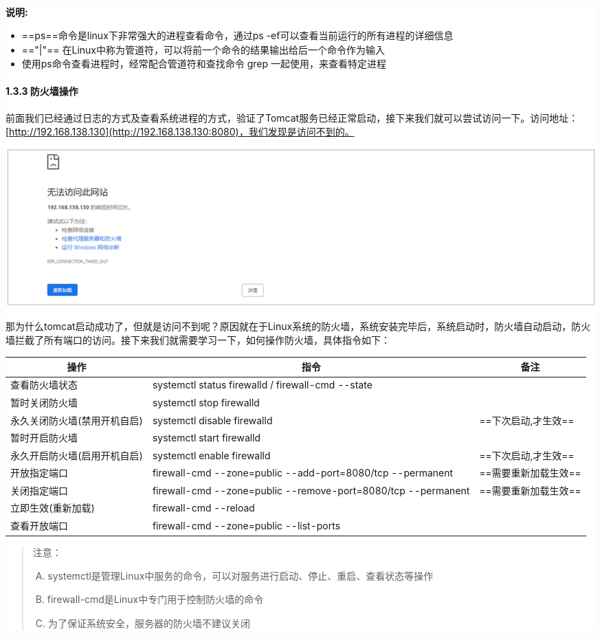 **说明:**

- ==ps==命令是linux下非常强大的进程查看命令，通过ps -ef可以查看当前运行的所有进程的详细信息
- =="|"== 在Linux中称为管道符，可以将前一个命令的结果输出给后一个命令作为输入
- 使用ps命令查看进程时，经常配合管道符和查找命令 grep 一起使用，来查看特定进程

#### 1.3.3 防火墙操作

前面我们已经通过日志的方式及查看系统进程的方式，验证了Tomcat服务已经正常启动，接下来我们就可以尝试访问一下。访问地址：[http://192.168.138.130](http://192.168.138.130:8080)，我们发现是访问不到的。

![image-20210814230753600](assets/image-20210814230753600-20230302115601-8uytcig.png)

那为什么tomcat启动成功了，但就是访问不到呢？原因就在于Linux系统的防火墙，系统安装完毕后，系统启动时，防火墙自动启动，防火墙拦截了所有端口的访问。接下来我们就需要学习一下，如何操作防火墙，具体指令如下：

|操作|指令|备注|
| ----------------------------| -------------------------------------------------------------| --------------------|
|查看防火墙状态|systemctl status firewalld / firewall-cmd --state||
|暂时关闭防火墙|systemctl stop firewalld||
|永久关闭防火墙(禁用开机自启)|systemctl disable firewalld|==下次启动,才生效==|
|暂时开启防火墙|systemctl start firewalld||
|永久开启防火墙(启用开机自启)|systemctl enable firewalld|==下次启动,才生效==|
|开放指定端口|firewall-cmd --zone=public --add-port=8080/tcp --permanent|==需要重新加载生效==|
|关闭指定端口|firewall-cmd --zone=public --remove-port=8080/tcp --permanent|==需要重新加载生效==|
|立即生效(重新加载)|firewall-cmd --reload||
|查看开放端口|firewall-cmd --zone=public --list-ports||

> 注意：
>
> ​	A. systemctl是管理Linux中服务的命令，可以对服务进行启动、停止、重启、查看状态等操作
>
> ​	B. firewall-cmd是Linux中专门用于控制防火墙的命令
>
> ​	C. 为了保证系统安全，服务器的防火墙不建议关闭
